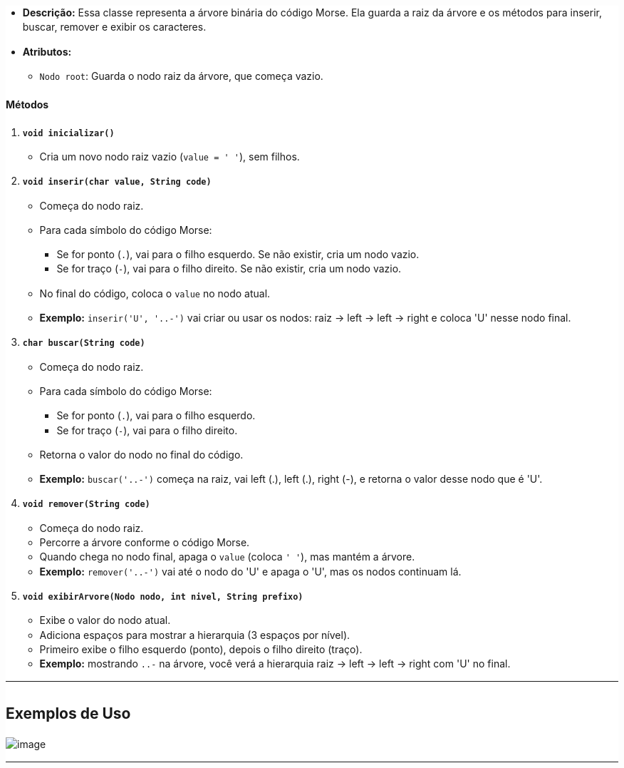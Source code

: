 * **Descrição:** Essa classe representa a árvore binária do código Morse. Ela guarda a raiz da árvore e os métodos para inserir, buscar, remover e exibir os caracteres.
* **Atributos:**

  * `Nodo root`: Guarda o nodo raiz da árvore, que começa vazio.

#### Métodos

1. **`void inicializar()`**

   * Cria um novo nodo raiz vazio (`value = ' '`), sem filhos.

2. **`void inserir(char value, String code)`**

   * Começa do nodo raiz.
   * Para cada símbolo do código Morse:

     * Se for ponto (`.`), vai para o filho esquerdo. Se não existir, cria um nodo vazio.
     * Se for traço (`-`), vai para o filho direito. Se não existir, cria um nodo vazio.
   * No final do código, coloca o `value` no nodo atual.
   * **Exemplo:** `inserir('U', '..-')` vai criar ou usar os nodos: raiz -> left -> left -> right e coloca 'U' nesse nodo final.

3. **`char buscar(String code)`**

   * Começa do nodo raiz.
   * Para cada símbolo do código Morse:

     * Se for ponto (`.`), vai para o filho esquerdo.
     * Se for traço (`-`), vai para o filho direito.
   * Retorna o valor do nodo no final do código.
   * **Exemplo:** `buscar('..-')` começa na raiz, vai left (.), left (.), right (-), e retorna o valor desse nodo que é 'U'.

4. **`void remover(String code)`**

   * Começa do nodo raiz.
   * Percorre a árvore conforme o código Morse.
   * Quando chega no nodo final, apaga o `value` (coloca `' '`), mas mantém a árvore.
   * **Exemplo:** `remover('..-')` vai até o nodo do 'U' e apaga o 'U', mas os nodos continuam lá.

5. **`void exibirArvore(Nodo nodo, int nivel, String prefixo)`**

   * Exibe o valor do nodo atual.
   * Adiciona espaços para mostrar a hierarquia (3 espaços por nível).
   * Primeiro exibe o filho esquerdo (ponto), depois o filho direito (traço).
   * **Exemplo:** mostrando `..-` na árvore, você verá a hierarquia raiz -> left -> left -> right com 'U' no final.


---

## Exemplos de Uso

<img width="797" height="702" alt="image" src="https://github.com/user-attachments/assets/83935d35-b0f4-4f15-a4d3-6ac8c4dbf17c" />


---
